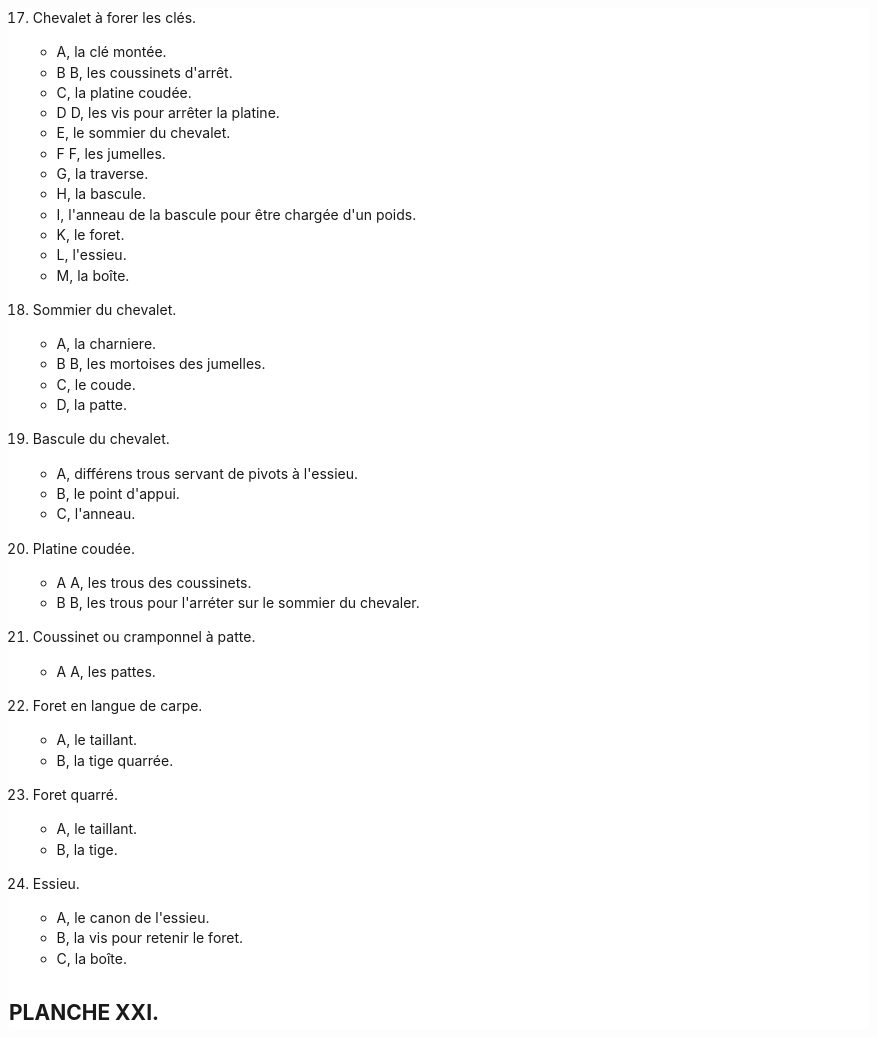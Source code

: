 17. Chevalet à forer les clés.
	- A, la clé montée.
	- B B, les coussinets d'arrêt.
	- C, la platine coudée.
	- D D, les vis pour arrêter la platine.
	- E, le sommier du chevalet.
	- F F, les jumelles.
	- G, la traverse.
	- H, la bascule.
	- I, l'anneau de la bascule pour être chargée d'un poids.
	- K, le foret.
	- L, l'essieu.
	- M, la boîte.

18. Sommier du chevalet.
	- A, la charniere.
	- B B, les mortoises des jumelles.
	- C, le coude.
	- D, la patte.

19. Bascule du chevalet.
	- A, différens trous servant de pivots à l'essieu.
	- B, le point d'appui.
	- C, l'anneau.

20. Platine coudée.
	- A A, les trous des coussinets.
	- B B, les trous pour l'arréter sur le sommier du chevaler.

21. Coussinet ou cramponnel à patte.
	- A A, les pattes.

22. Foret en langue de carpe.
	- A, le taillant.
	- B, la tige quarrée.

23. Foret quarré.
	- A, le taillant.
	- B, la tige.

24. Essieu.
	- A, le canon de l'essieu.
	- B, la vis pour retenir le foret.
	- C, la boîte.


PLANCHE XXI.
------------
